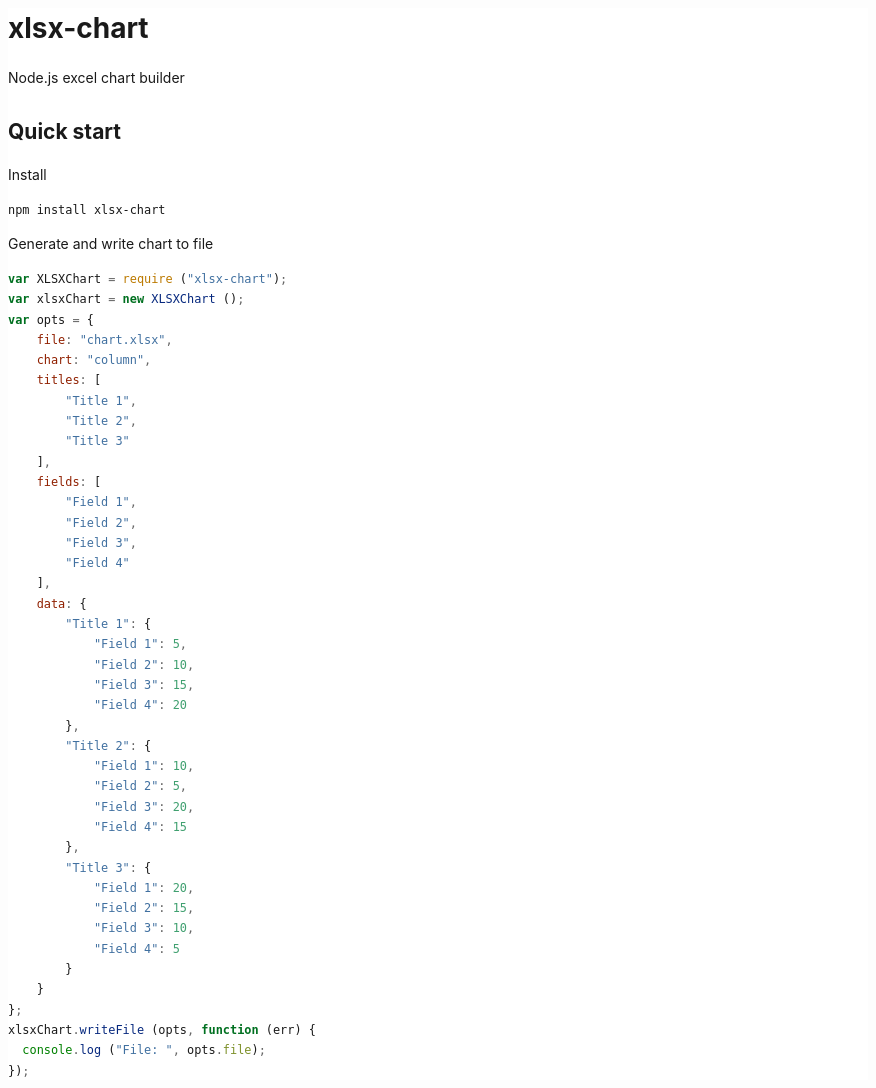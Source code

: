 # xlsx-chart
Node.js excel chart builder

## Quick start

Install
```bash
npm install xlsx-chart
```

Generate and write chart to file
```js
var XLSXChart = require ("xlsx-chart");
var xlsxChart = new XLSXChart ();
var opts = {
	file: "chart.xlsx",
	chart: "column",
	titles: [
		"Title 1",
		"Title 2",
		"Title 3"
	],
	fields: [
		"Field 1",
		"Field 2",
		"Field 3",
		"Field 4"
	],
	data: {
		"Title 1": {
			"Field 1": 5,
			"Field 2": 10,
			"Field 3": 15,
			"Field 4": 20 
		},
		"Title 2": {
			"Field 1": 10,
			"Field 2": 5,
			"Field 3": 20,
			"Field 4": 15
		},
		"Title 3": {
			"Field 1": 20,
			"Field 2": 15,
			"Field 3": 10,
			"Field 4": 5
		}
	}
};
xlsxChart.writeFile (opts, function (err) {
  console.log ("File: ", opts.file);
});

```
